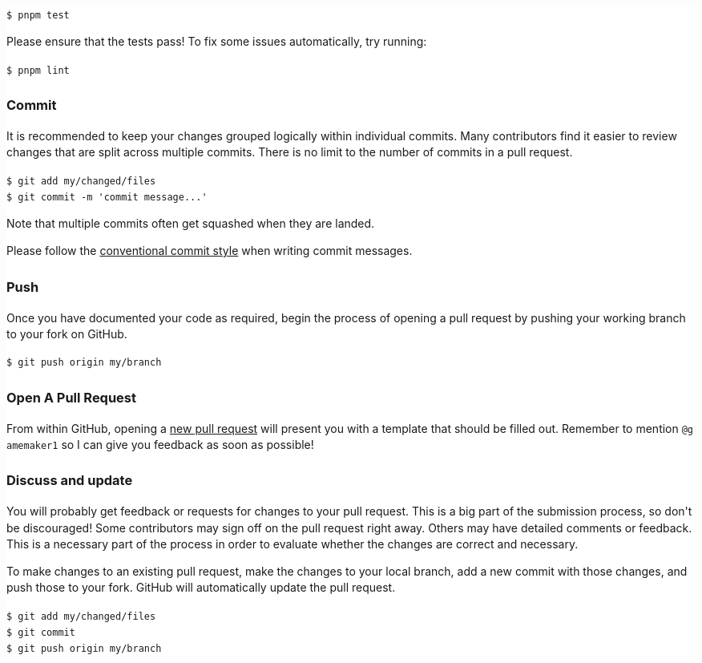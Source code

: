 ```sh
$ pnpm test
```

Please ensure that the tests pass! To fix some issues automatically, try
running:

```sh
$ pnpm lint
```

### Commit

It is recommended to keep your changes grouped logically within individual
commits. Many contributors find it easier to review changes that are split
across multiple commits. There is no limit to the number of commits in a pull
request.

```
$ git add my/changed/files
$ git commit -m 'commit message...'
```

Note that multiple commits often get squashed when they are landed.

Please follow the [conventional commit style](https://conventionalcommits.org)
when writing commit messages.

### Push

Once you have documented your code as required, begin the process of opening a
pull request by pushing your working branch to your fork on GitHub.

```
$ git push origin my/branch
```

### Open A Pull Request

From within GitHub, opening a
[new pull request](https://github.com/sunbird-rc/sunbird-rc-core/compare) will
present you with a template that should be filled out. Remember to mention
`@gamemaker1` so I can give you feedback as soon as possible!

### Discuss and update

You will probably get feedback or requests for changes to your pull request.
This is a big part of the submission process, so don't be discouraged! Some
contributors may sign off on the pull request right away. Others may have
detailed comments or feedback. This is a necessary part of the process in order
to evaluate whether the changes are correct and necessary.

To make changes to an existing pull request, make the changes to your local
branch, add a new commit with those changes, and push those to your fork. GitHub
will automatically update the pull request.

```sh
$ git add my/changed/files
$ git commit
$ git push origin my/branch
```
